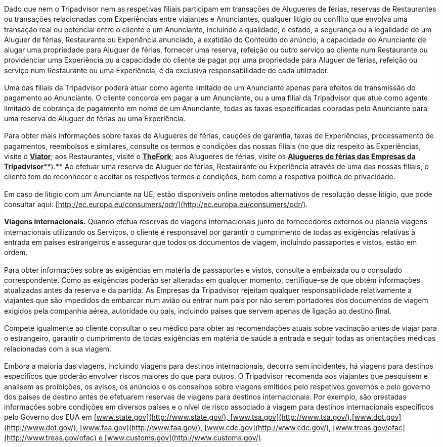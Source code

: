 Dado que nem o Tripadvisor nem as respetivas filiais participam em transações de Alugueres de férias, reservas de Restaurantes ou transações relacionadas com Experiências entre viajantes e Anunciantes, qualquer litígio ou conflito que envolva uma transação real ou potencial entre o cliente e um Anunciante, incluindo a qualidade, o estado, a segurança ou a legalidade de um Aluguer de férias, Restaurante ou Experiência anunciado, a exatidão do Conteúdo do anúncio, a capacidade do Anunciante de alugar uma propriedade para Aluguer de férias, fornecer uma reserva, refeição ou outro serviço ao cliente num Restaurante ou providenciar uma Experiência ou a capacidade do cliente de pagar por uma propriedade para Aluguer de férias, refeição ou serviço num Restaurante ou uma Experiência, é da exclusiva responsabilidade de cada utilizador.

Uma das filiais da Tripadvisor poderá atuar como agente limitado de um Anunciante apenas para efeitos de transmissão do pagamento ao Anunciante. O cliente concorda em pagar a um Anunciante, ou a uma filial da Tripadvisor que atue como agente limitado de cobrança de pagamento em nome de um Anunciante, todas as taxas especificadas cobradas pelo Anunciante para uma reserva de Aluguer de férias ou uma Experiência.

Para obter mais informações sobre taxas de Alugueres de férias, cauções de garantia, taxas de Experiências, processamento de pagamentos, reembolsos e similares, consulte os termos e condições das nossas filiais (no que diz respeito às Experiências, visite o [**Viator**](https://www.viator.com/support/termsAndConditions); aos Restaurantes, visite o [**TheFork**](https://www.thefork.pt/); aos Alugueres de férias, visite os [**Alugueres de férias das Empresas da Tripadvisor****).**](https://rentals.tripadvisor.com/pt_PT/termsandconditions/traveler) Ao efetuar uma reserva de Aluguer de férias, Restaurante ou Experiência através de uma das nossas filiais, o cliente tem de reconhecer e aceitar os respetivos termos e condições, bem como a respetiva política de privacidade.

Em caso de litígio com um Anunciante na UE, estão disponíveis online métodos alternativos de resolução desse litígio, que pode consultar aqui: [http://ec.europa.eu/consumers/odr/](http://ec.europa.eu/consumers/odr/).

**Viagens internacionais.** Quando efetua reservas de viagens internacionais junto de fornecedores externos ou planeia viagens internacionais utilizando os Serviços, o cliente é responsável por garantir o cumprimento de todas as exigências relativas à entrada em países estrangeiros e assegurar que todos os documentos de viagem, incluindo passaportes e vistos, estão em ordem.

Para obter informações sobre as exigências em matéria de passaportes e vistos, consulte a embaixada ou o consulado correspondente. Como as exigências poderão ser alteradas em qualquer momento, certifique-se de que obtém informações atualizadas antes da reserva e da partida. As Empresas da Tripadvisor rejeitam qualquer responsabilidade relativamente a viajantes que são impedidos de embarcar num avião ou entrar num país por não serem portadores dos documentos de viagem exigidos pela companhia aérea, autoridade ou país, incluindo países que servem apenas de ligação ao destino final.

Compete igualmente ao cliente consultar o seu médico para obter as recomendações atuais sobre vacinação antes de viajar para o estrangeiro, garantir o cumprimento de todas exigências em matéria de saúde à entrada e seguir todas as orientações médicas relacionadas com a sua viagem.

Embora a maioria das viagens, incluindo viagens para destinos internacionais, decorra sem incidentes, há viagens para destinos específicos que poderão envolver riscos maiores do que para outros. O Tripadvisor recomenda aos viajantes que pesquisem e analisem as proibições, os avisos, os anúncios e os conselhos sobre viagens emitidos pelo respetivos governos e pelo governo dos países de destino antes de efetuarem reservas de viagens para destinos internacionais. Por exemplo, são prestadas informações sobre condições em diversos países e o nível de risco associado à viagem para destinos internacionais específicos pelo Governo dos EUA em [www.state.gov](http://www.state.gov/), [www.tsa.gov](http://www.tsa.gov/),[www.dot.gov](http://www.dot.gov/), [www.faa.gov](http://www.faa.gov/), [www.cdc.gov](http://www.cdc.gov/), [www.treas.gov/ofac](http://www.treas.gov/ofac) e [www.customs.gov](http://www.customs.gov/).
